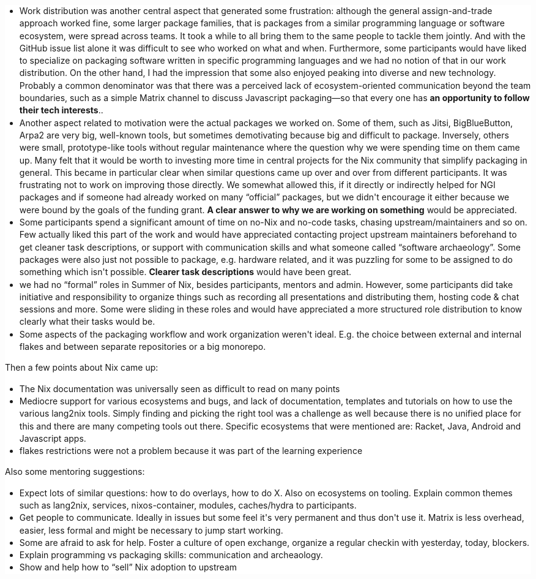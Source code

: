 - Work distribution was another central aspect that generated some frustration: although the general assign-and-trade approach worked fine, some larger package families, that is packages from a similar programming language or software ecosystem, were spread across teams. It took a while to all bring them to the same people to tackle them jointly. And with the GitHub issue list alone it was difficult to see who worked on what and when. Furthermore, some participants would have liked to specialize on packaging software written in specific programming languages and we had no notion of that in our work distribution. On the other hand, I had the impression that some also enjoyed peaking into diverse and new technology. Probably a common denominator was that there was a perceived lack of ecosystem-oriented communication beyond the team boundaries, such as a simple Matrix channel to discuss Javascript packaging—so that every one has **an opportunity to follow their tech interests**..
- Another aspect related to motivation were the actual packages we worked on. Some of them, such as Jitsi, BigBlueButton, Arpa2 are very big, well-known tools, but sometimes demotivating because big and difficult to package. Inversely, others were small, prototype-like tools without regular maintenance where the question why we were spending time on them came up. Many felt that it would be worth to investing more time in central projects for the Nix community that simplify packaging in general. This became in particular clear when similar questions came up over and over from different participants. It was frustrating not to work on improving those directly. We somewhat allowed this, if it directly or indirectly helped for NGI packages and if someone had already worked on many “official” packages, but we didn't encourage it either because we were bound by the goals of the funding grant. **A clear answer to why we are working on something** would be appreciated.
- Some participants spend a significant amount of time on no-Nix and no-code tasks, chasing upstream/maintainers and so on. Few actually liked this part of the work and would have appreciated contacting project upstream maintainers beforehand to get cleaner task descriptions, or support with communication skills and what someone called “software archaeology”. Some packages were also just not possible to package, e.g. hardware related, and it was puzzling for some to be assigned to do something which isn't possible. **Clearer task descriptions** would have been great.
- we had no “formal” roles in Summer of Nix, besides participants, mentors and admin. However, some participants did take initiative and responsibility to organize things such as recording all presentations and distributing them, hosting code & chat sessions and more. Some were sliding in these roles and would have appreciated a more structured role distribution to know clearly what their tasks would be.
- Some aspects of the packaging workflow and work organization weren't ideal. E.g. the choice between external and internal flakes and between separate repositories or a big monorepo.


Then a few points about Nix came up:

- The Nix documentation was universally seen as difficult to read on many points
- Mediocre support for various ecosystems and bugs, and lack of documentation, templates and tutorials on how to use the various lang2nix tools. Simply finding and picking the right tool was a challenge as well because there is no unified place for this and there are many competing tools out there. Specific ecosystems that were mentioned are: Racket, Java, Android and Javascript apps.
- flakes restrictions were not a problem because it was part of the learning experience

Also some mentoring suggestions:

- Expect lots of similar questions: how to do overlays, how to do X. Also on ecosystems on tooling. Explain common themes such as lang2nix, services, nixos-container, modules, caches/hydra to participants.
- Get people to communicate. Ideally in issues but some feel it's very permanent and thus don't use it. Matrix is less overhead, easier, less formal and might be necessary to jump start working.
- Some are afraid to ask for help. Foster a culture of open exchange, organize a regular checkin with yesterday, today, blockers.
- Explain programming vs packaging skills: communication and archeaology.
- Show and help how to “sell” Nix adoption to upstream
